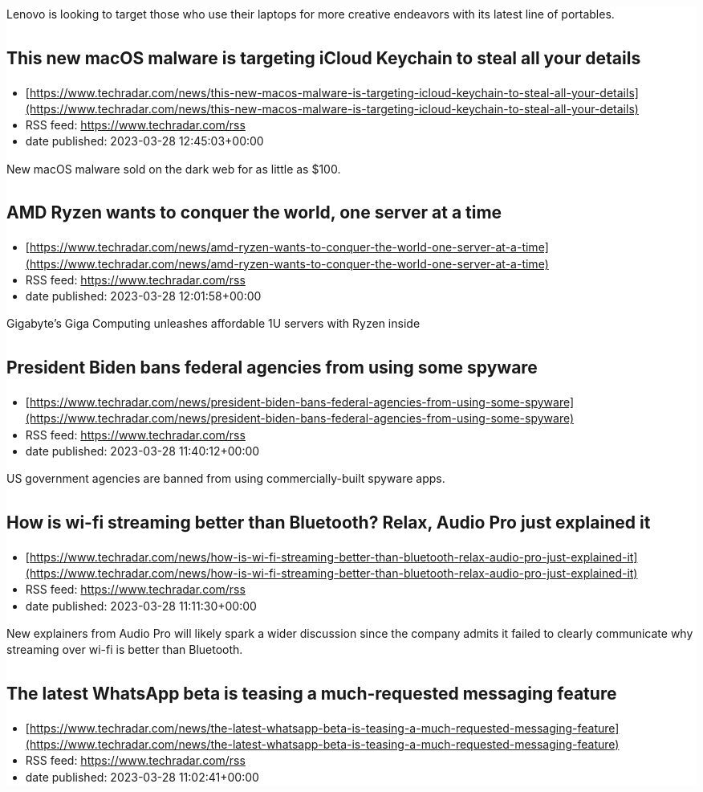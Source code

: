 Lenovo is looking to target those who use their laptops for more creative endeavors with its latest line of portables.

## This new macOS malware is targeting iCloud Keychain to steal all your details
 - [https://www.techradar.com/news/this-new-macos-malware-is-targeting-icloud-keychain-to-steal-all-your-details](https://www.techradar.com/news/this-new-macos-malware-is-targeting-icloud-keychain-to-steal-all-your-details)
 - RSS feed: https://www.techradar.com/rss
 - date published: 2023-03-28 12:45:03+00:00

New macOS malware sold on the dark web for as little as $100.

## AMD Ryzen wants to conquer the world, one server at a time
 - [https://www.techradar.com/news/amd-ryzen-wants-to-conquer-the-world-one-server-at-a-time](https://www.techradar.com/news/amd-ryzen-wants-to-conquer-the-world-one-server-at-a-time)
 - RSS feed: https://www.techradar.com/rss
 - date published: 2023-03-28 12:01:58+00:00

Gigabyte’s Giga Computing unleashes affordable 1U servers with Ryzen inside

## President Biden bans federal agencies from using some spyware
 - [https://www.techradar.com/news/president-biden-bans-federal-agencies-from-using-some-spyware](https://www.techradar.com/news/president-biden-bans-federal-agencies-from-using-some-spyware)
 - RSS feed: https://www.techradar.com/rss
 - date published: 2023-03-28 11:40:12+00:00

US government agencies are banned from using commercially-built spyware apps.

## How is wi-fi streaming better than Bluetooth? Relax, Audio Pro just explained it
 - [https://www.techradar.com/news/how-is-wi-fi-streaming-better-than-bluetooth-relax-audio-pro-just-explained-it](https://www.techradar.com/news/how-is-wi-fi-streaming-better-than-bluetooth-relax-audio-pro-just-explained-it)
 - RSS feed: https://www.techradar.com/rss
 - date published: 2023-03-28 11:11:30+00:00

New explainers from Audio Pro will likely spark a wider discussion since the company admits it failed to clearly communicate why streaming over wi-fi is better than Bluetooth.

## The latest WhatsApp beta is teasing a much-requested messaging feature
 - [https://www.techradar.com/news/the-latest-whatsapp-beta-is-teasing-a-much-requested-messaging-feature](https://www.techradar.com/news/the-latest-whatsapp-beta-is-teasing-a-much-requested-messaging-feature)
 - RSS feed: https://www.techradar.com/rss
 - date published: 2023-03-28 11:02:41+00:00
